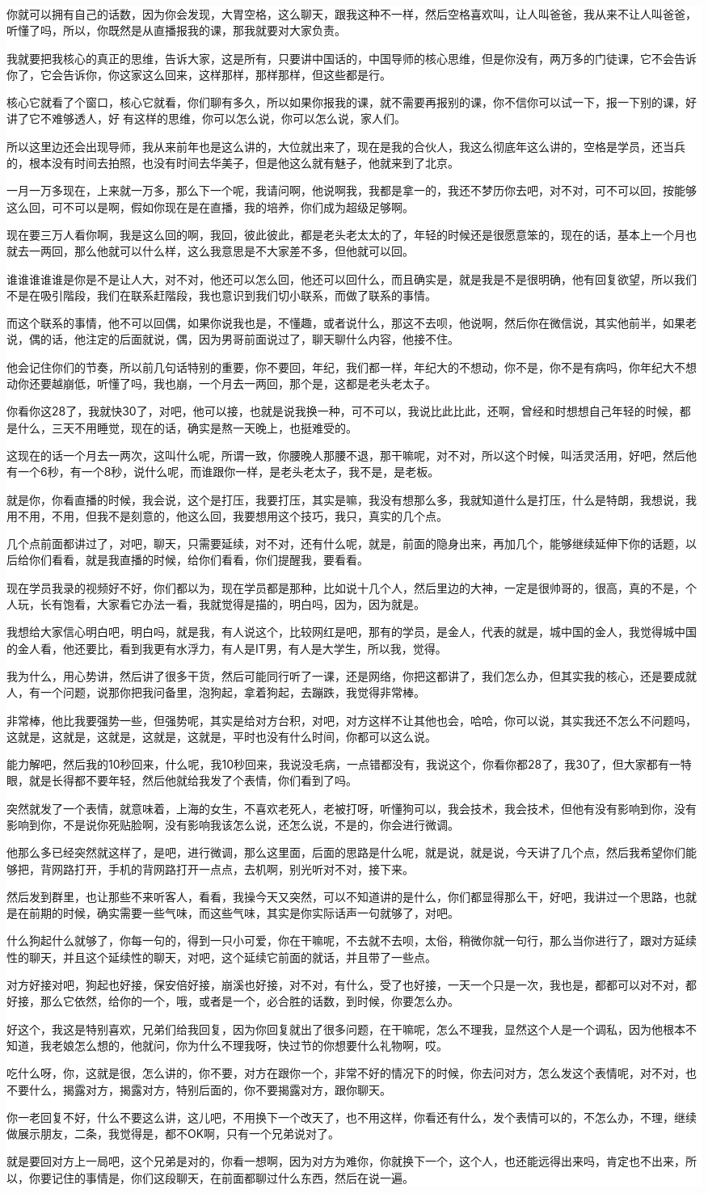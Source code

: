 你就可以拥有自己的话数，因为你会发现，大胃空格，这么聊天，跟我这种不一样，然后空格喜欢叫，让人叫爸爸，我从来不让人叫爸爸，听懂了吗，所以，你既然是从直播报我的课，那我就要对大家负责。

我就要把我核心的真正的思维，告诉大家，这是所有，只要讲中国话的，中国导师的核心思维，但是你没有，两万多的门徒课，它不会告诉你了，它会告诉你，你这家这么回来，这样那样，那样那样，但这些都是行。

核心它就看了个窗口，核心它就看，你们聊有多久，所以如果你报我的课，就不需要再报别的课，你不信你可以试一下，报一下别的课，好 讲了它不难够透人，好 有这样的思维，你可以怎么说，你可以怎么说，家人们。

所以这里边还会出现导师，我从来前年也是这么讲的，大位就出来了，现在是我的合伙人，我这么彻底年这么讲的，空格是学员，还当兵的，根本没有时间去拍照，也没有时间去华美子，但是他这么就有魅子，他就来到了北京。

一月一万多现在，上来就一万多，那么下一个呢，我请问啊，他说啊我，我都是拿一的，我还不梦历你去吧，对不对，可不可以回，按能够这么回，可不可以是啊，假如你现在是在直播，我的培养，你们成为超级足够啊。

现在要三万人看你啊，我是这么回的啊，我回，彼此彼此，都是老头老太太的了，年轻的时候还是很愿意笨的，现在的话，基本上一个月也就去一两回，那么他就可以什么样，这么我意思是不大家差不多，但他就可以回。

谁谁谁谁谁是你是不是让人大，对不对，他还可以怎么回，他还可以回什么，而且确实是，就是我是不是很明确，他有回复欲望，所以我们不是在吸引階段，我们在联系赶階段，我也意识到我们切小联系，而做了联系的事情。

而这个联系的事情，他不可以回偶，如果你说我也是，不懂趣，或者说什么，那这不去呗，他说啊，然后你在微信说，其实他前半，如果老说，偶的话，他注定的后面就说，偶，因为男哥前面说过了，聊天聊什么内容，他接不住。

他会记住你们的节奏，所以前几句话特别的重要，你不要回，年纪，我们都一样，年纪大的不想动，你不是，你不是有病吗，你年纪大不想动你还要越崩低，听懂了吗，我也崩，一个月去一两回，那个是，这都是老头老太子。

你看你这28了，我就快30了，对吧，他可以接，也就是说我换一种，可不可以，我说比此比此，还啊，曾经和时想想自己年轻的时候，都是什么，三天不用睡觉，现在的话，确实是熬一天晚上，也挺难受的。

这现在的话一个月去一两次，这叫什么呢，所谓一致，你腰晚人那腰不退，那干嘛呢，对不对，所以这个时候，叫活灵活用，好吧，然后他有一个6秒，有一个8秒，说什么呢，而谁跟你一样，是老头老太子，我不是，是老板。

就是你，你看直播的时候，我会说，这个是打压，我要打压，其实是嘛，我没有想那么多，我就知道什么是打压，什么是特朗，我想说，我用不用，不用，但我不是刻意的，他这么回，我要想用这个技巧，我只，真实的几个点。

几个点前面都讲过了，对吧，聊天，只需要延续，对不对，还有什么呢，就是，前面的隐身出来，再加几个，能够继续延伸下你的话题，以后给你们看看，就是我直播的时候，给你们看看，你们提醒我，要看看。

现在学员我录的视频好不好，你们都以为，现在学员都是那种，比如说十几个人，然后里边的大神，一定是很帅哥的，很高，真的不是，个人玩，长有饱看，大家看它办法一看，我就觉得是描的，明白吗，因为，因为就是。

我想给大家信心明白吧，明白吗，就是我，有人说这个，比较网红是吧，那有的学员，是金人，代表的就是，城中国的金人，我觉得城中国的金人看，他还要比，看到我更有水浮力，有人是IT男，有人是大学生，所以我，觉得。

我为什么，用心势讲，然后讲了很多干货，然后可能同行听了一课，还是网络，你把这都讲了，我们怎么办，但其实我的核心，还是要成就人，有一个问题，说那你把我问备里，泡狗起，拿着狗起，去蹦跌，我觉得非常棒。

非常棒，他比我要强势一些，但强势呢，其实是给对方台积，对吧，对方这样不让其他也会，哈哈，你可以说，其实我还不怎么不问题吗，这就是，这就是，这就是，这就是，这就是，平时也没有什么时间，你都可以这么说。

能力解吧，然后我的10秒回来，什么呢，我10秒回来，我说没毛病，一点错都没有，我说这个，你看你都28了，我30了，但大家都有一特眼，就是长得都不要年轻，然后他就给我发了个表情，你们看到了吗。

突然就发了一个表情，就意味着，上海的女生，不喜欢老死人，老被打呀，听懂狗可以，我会技术，我会技术，但他有没有影响到你，没有影响到你，不是说你死贴脸啊，没有影响我该怎么说，还怎么说，不是的，你会进行微调。

他那么多已经突然就这样了，是吧，进行微调，那么这里面，后面的思路是什么呢，就是说，就是说，今天讲了几个点，然后我希望你们能够把，背网路打开，手机的背网路打开一点点，去机啊，别光听对不对，接下来。

然后发到群里，也让那些不来听客人，看看，我操今天又突然，可以不知道讲的是什么，你们都显得那么干，好吧，我讲过一个思路，也就是在前期的时候，确实需要一些气味，而这些气味，其实是你实际话声一句就够了，对吧。

什么狗起什么就够了，你每一句的，得到一只小可爱，你在干嘛呢，不去就不去呗，太俗，稍微你就一句行，那么当你进行了，跟对方延续性的聊天，并且这个延续性的聊天，对吧，这个延续它前面的就话，并且带了一些点。

对方好接对吧，狗起也好接，保安倍好接，崩溪也好接，对不对，有什么，受了也好接，一天一个只是一次，我也是，都都可以对不对，都好接，那么它依然，给你的一个，哦，或者是一个，必合胜的话数，到时候，你要怎么办。

好这个，我这是特别喜欢，兄弟们给我回复，因为你回复就出了很多问题，在干嘛呢，怎么不理我，显然这个人是一个调私，因为他根本不知道，我老娘怎么想的，他就问，你为什么不理我呀，快过节的你想要什么礼物啊，哎。

吃什么呀，你，这就是很，怎么讲的，你不要，对方在跟你一个，非常不好的情况下的时候，你去问对方，怎么发这个表情呢，对不对，也不要什么，揭露对方，揭露对方，特别后面的，你不要揭露对方，跟你聊天。

你一老回复不好，什么不要这么讲，这儿吧，不用换下一个改天了，也不用这样，你看还有什么，发个表情可以的，不怎么办，不理，继续做展示朋友，二条，我觉得是，都不OK啊，只有一个兄弟说对了。

就是要回对方上一局吧，这个兄弟是对的，你看一想啊，因为对方为难你，你就换下一个，这个人，也还能远得出来吗，肯定也不出来，所以，你要记住的事情是，你们这段聊天，在前面都聊过什么东西，然后在说一遍。
